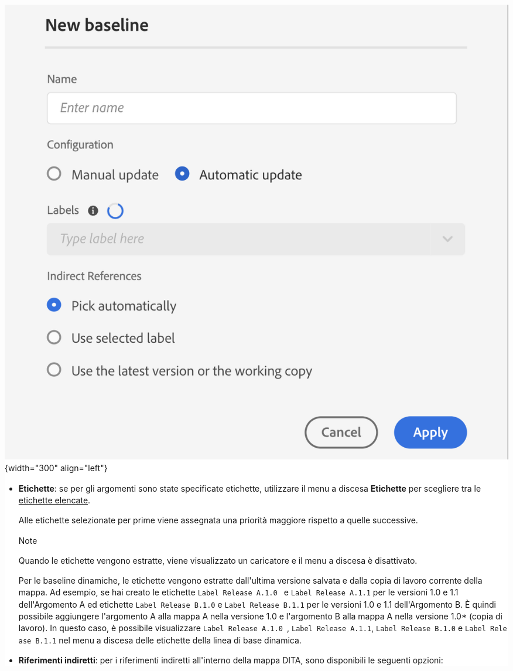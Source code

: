 ![Creare una previsione](images/dynamic-baseline.png){width="300" align="left"}

- **Etichette**: se per gli argomenti sono state specificate etichette, utilizzare il menu a discesa **Etichette** per scegliere tra le [etichette elencate](#labels-list).

  Alle etichette selezionate per prime viene assegnata una priorità maggiore rispetto a quelle successive.

  >[!NOTE]
  >
  >Quando le etichette vengono estratte, viene visualizzato un caricatore e il menu a discesa è disattivato.

  Per le baseline dinamiche, le etichette vengono estratte dall&#39;ultima versione salvata e dalla copia di lavoro corrente della mappa. Ad esempio, se hai creato le etichette   `Label Release A.1.0 ` e `Label Release A.1.1` per le versioni 1.0 e 1.1 dell&#39;Argomento A ed etichette `Label Release B.1.0` e `Label Release B.1.1` per le versioni 1.0 e 1.1 dell&#39;Argomento B. È quindi possibile aggiungere l&#39;argomento A alla mappa A nella versione 1.0 e l&#39;argomento B alla mappa A nella versione 1.0* (copia di lavoro). In questo caso, è possibile visualizzare `Label Release A.1.0 `, `Label Release A.1.1`, `Label Release B.1.0` e `Label Release B.1.1` nel menu a discesa delle etichette della linea di base dinamica.
- **Riferimenti indiretti**: per i riferimenti indiretti all&#39;interno della mappa DITA, sono disponibili le seguenti opzioni:
